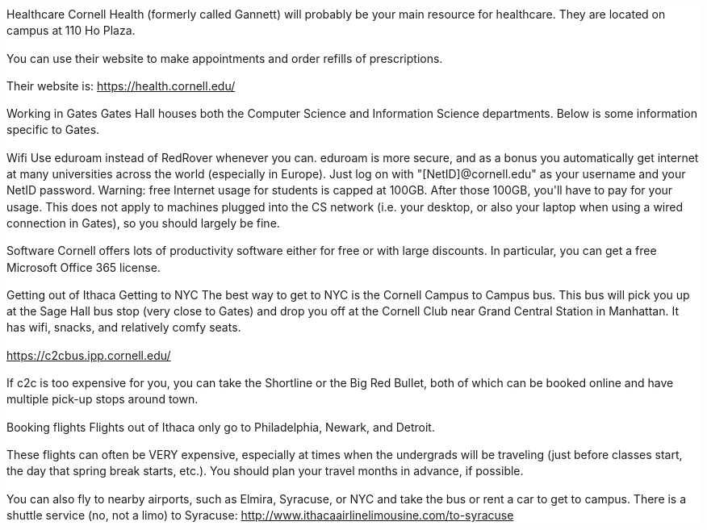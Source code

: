  
Healthcare
Cornell Health (formerly called Gannett) will probably be your main resource for healthcare. They are located on campus at 110 Ho Plaza.

You can use their website to make appointments and order refills of prescriptions.

Their website is: https://health.cornell.edu/ 

 
Working in Gates
Gates Hall houses both the Computer Science and Information Science departments. Below is some information specific to Gates.

Wifi
Use eduroam instead of RedRover whenever you can. eduroam is more secure, and as a bonus you automatically get internet at many universities across the world (especially in Europe). Just log on with "[NetID]@cornell.edu" as your username and your NetID password. Warning: free Internet usage for students is capped at 100GB. After those 100GB, you'll have to pay for your usage. This does not apply to machines plugged into the CS network (i.e. your desktop, or also your laptop when using a wired connection in Gates), so you should largely be fine.

Software
Cornell offers lots of productivity software either for free or with large discounts. In particular, you can get a free Microsoft Office 365 license.

 
Getting out of Ithaca
Getting to NYC
The best way to get to NYC is the Cornell Campus to Campus bus. This bus will pick you up at the Sage Hall bus stop (very close to Gates) and drop you off at the Cornell Club near Grand Central Station in Manhattan. It has wifi, snacks, and relatively comfy seats.

https://c2cbus.ipp.cornell.edu/ 

If c2c is too expensive for you, you can take the Shortline or the Big Red Bullet, both of which can be booked online and have multiple pick-up stops around town.

Booking flights
Flights out of Ithaca only go to Philadelphia, Newark, and Detroit.

These flights can often be VERY expensive, especially at times when the undergrads will be traveling (just before classes start, the day that spring break starts, etc.). You should plan your travel months in advance, if possible.

You can also fly to nearby airports, such as Elmira, Syracuse, or NYC and take the bus or rent a car to get to campus. There is a shuttle service (no, not a limo) to Syracuse: http://www.ithacaairlinelimousine.com/to-syracuse 